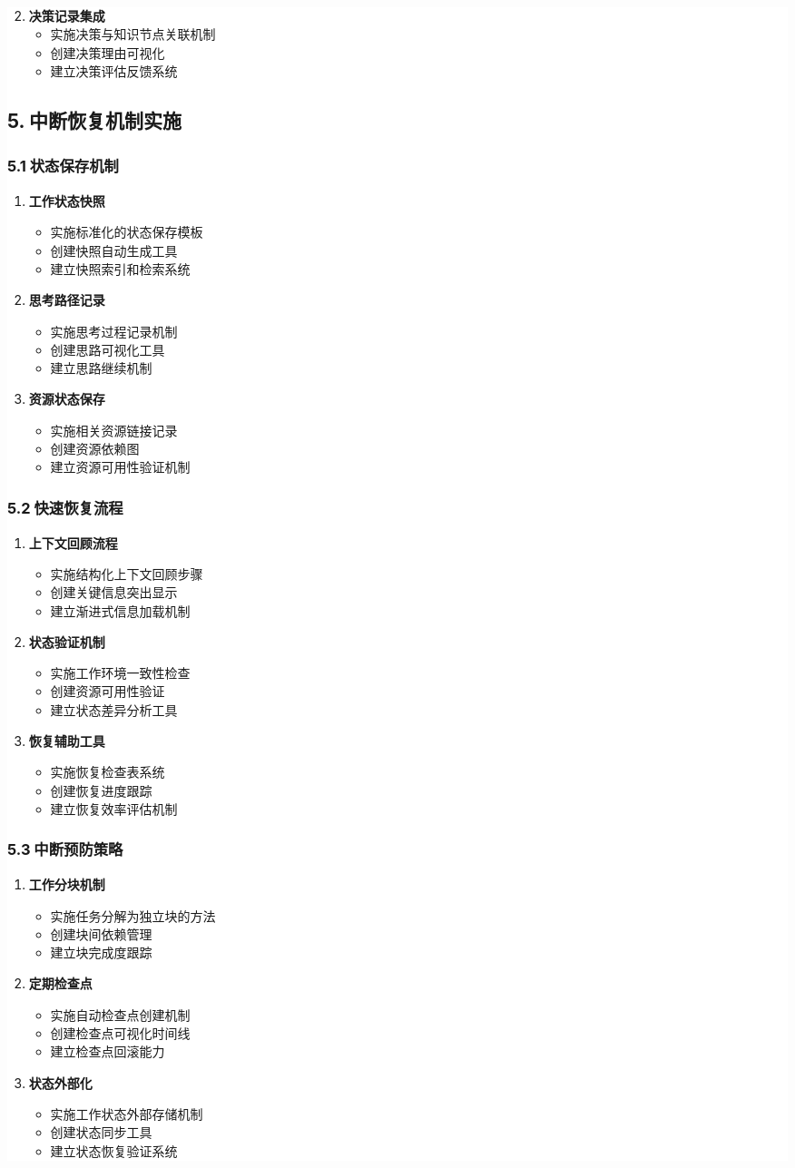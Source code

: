 2. **决策记录集成**
   - 实施决策与知识节点关联机制
   - 创建决策理由可视化
   - 建立决策评估反馈系统

## 5. 中断恢复机制实施

### 5.1 状态保存机制

1. **工作状态快照**
   - 实施标准化的状态保存模板
   - 创建快照自动生成工具
   - 建立快照索引和检索系统

2. **思考路径记录**
   - 实施思考过程记录机制
   - 创建思路可视化工具
   - 建立思路继续机制

3. **资源状态保存**
   - 实施相关资源链接记录
   - 创建资源依赖图
   - 建立资源可用性验证机制

### 5.2 快速恢复流程

1. **上下文回顾流程**
   - 实施结构化上下文回顾步骤
   - 创建关键信息突出显示
   - 建立渐进式信息加载机制

2. **状态验证机制**
   - 实施工作环境一致性检查
   - 创建资源可用性验证
   - 建立状态差异分析工具

3. **恢复辅助工具**
   - 实施恢复检查表系统
   - 创建恢复进度跟踪
   - 建立恢复效率评估机制

### 5.3 中断预防策略

1. **工作分块机制**
   - 实施任务分解为独立块的方法
   - 创建块间依赖管理
   - 建立块完成度跟踪

2. **定期检查点**
   - 实施自动检查点创建机制
   - 创建检查点可视化时间线
   - 建立检查点回滚能力

3. **状态外部化**
   - 实施工作状态外部存储机制
   - 创建状态同步工具
   - 建立状态恢复验证系统
